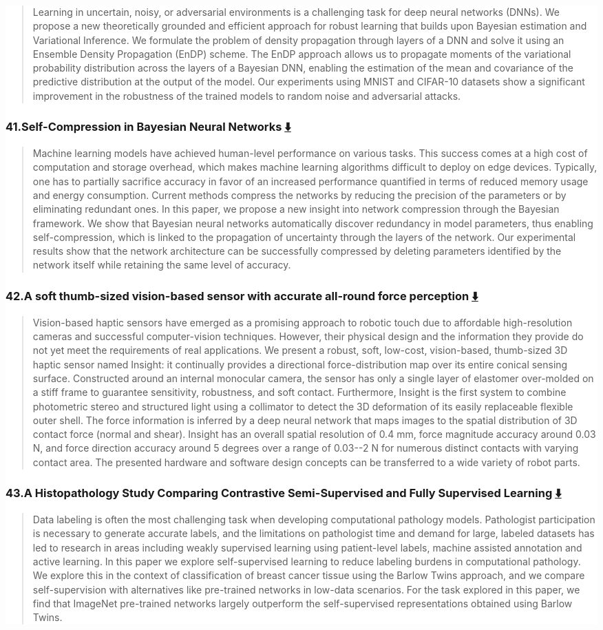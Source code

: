 >  Learning in uncertain, noisy, or adversarial environments is a challenging task for deep neural networks (DNNs). We propose a new theoretically grounded and efficient approach for robust learning that builds upon Bayesian estimation and Variational Inference. We formulate the problem of density propagation through layers of a DNN and solve it using an Ensemble Density Propagation (EnDP) scheme. The EnDP approach allows us to propagate moments of the variational probability distribution across the layers of a Bayesian DNN, enabling the estimation of the mean and covariance of the predictive distribution at the output of the model. Our experiments using MNIST and CIFAR-10 datasets show a significant improvement in the robustness of the trained models to random noise and adversarial attacks.      
### 41.Self-Compression in Bayesian Neural Networks  [ :arrow_down: ](https://arxiv.org/pdf/2111.05950.pdf)
>  Machine learning models have achieved human-level performance on various tasks. This success comes at a high cost of computation and storage overhead, which makes machine learning algorithms difficult to deploy on edge devices. Typically, one has to partially sacrifice accuracy in favor of an increased performance quantified in terms of reduced memory usage and energy consumption. Current methods compress the networks by reducing the precision of the parameters or by eliminating redundant ones. In this paper, we propose a new insight into network compression through the Bayesian framework. We show that Bayesian neural networks automatically discover redundancy in model parameters, thus enabling self-compression, which is linked to the propagation of uncertainty through the layers of the network. Our experimental results show that the network architecture can be successfully compressed by deleting parameters identified by the network itself while retaining the same level of accuracy.      
### 42.A soft thumb-sized vision-based sensor with accurate all-round force perception  [ :arrow_down: ](https://arxiv.org/pdf/2111.05934.pdf)
>  Vision-based haptic sensors have emerged as a promising approach to robotic touch due to affordable high-resolution cameras and successful computer-vision techniques. However, their physical design and the information they provide do not yet meet the requirements of real applications. We present a robust, soft, low-cost, vision-based, thumb-sized 3D haptic sensor named Insight: it continually provides a directional force-distribution map over its entire conical sensing surface. Constructed around an internal monocular camera, the sensor has only a single layer of elastomer over-molded on a stiff frame to guarantee sensitivity, robustness, and soft contact. Furthermore, Insight is the first system to combine photometric stereo and structured light using a collimator to detect the 3D deformation of its easily replaceable flexible outer shell. The force information is inferred by a deep neural network that maps images to the spatial distribution of 3D contact force (normal and shear). Insight has an overall spatial resolution of 0.4 mm, force magnitude accuracy around 0.03 N, and force direction accuracy around 5 degrees over a range of 0.03--2 N for numerous distinct contacts with varying contact area. The presented hardware and software design concepts can be transferred to a wide variety of robot parts.      
### 43.A Histopathology Study Comparing Contrastive Semi-Supervised and Fully Supervised Learning  [ :arrow_down: ](https://arxiv.org/pdf/2111.05882.pdf)
>  Data labeling is often the most challenging task when developing computational pathology models. Pathologist participation is necessary to generate accurate labels, and the limitations on pathologist time and demand for large, labeled datasets has led to research in areas including weakly supervised learning using patient-level labels, machine assisted annotation and active learning. In this paper we explore self-supervised learning to reduce labeling burdens in computational pathology. We explore this in the context of classification of breast cancer tissue using the Barlow Twins approach, and we compare self-supervision with alternatives like pre-trained networks in low-data scenarios. For the task explored in this paper, we find that ImageNet pre-trained networks largely outperform the self-supervised representations obtained using Barlow Twins.      
